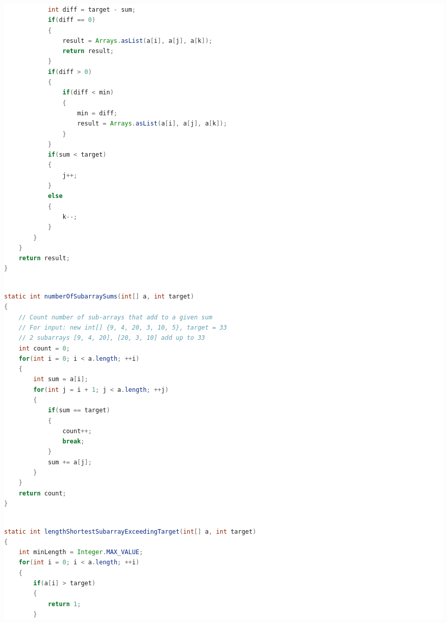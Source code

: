 ```java
            int diff = target - sum;
            if(diff == 0)
            {
                result = Arrays.asList(a[i], a[j], a[k]);
                return result;
            }
            if(diff > 0)
            {
                if(diff < min)
                {
                    min = diff;
                    result = Arrays.asList(a[i], a[j], a[k]);
                }
            }
            if(sum < target)
            {
                j++;
            }
            else
            {
                k--;
            }
        }
    }
    return result;
}

```
```java

static int numberOfSubarraySums(int[] a, int target)
{
    // Count number of sub-arrays that add to a given sum
    // For input: new int[] {9, 4, 20, 3, 10, 5}, target = 33
    // 2 subarrays [9, 4, 20], [20, 3, 10] add up to 33
    int count = 0;
    for(int i = 0; i < a.length; ++i)
    {
        int sum = a[i];
        for(int j = i + 1; j < a.length; ++j)
        {
            if(sum == target)
            {
                count++;
                break;
            }
            sum += a[j];
        }
    }
    return count;
}

```
```java

static int lengthShortestSubarrayExceedingTarget(int[] a, int target)
{
    int minLength = Integer.MAX_VALUE;
    for(int i = 0; i < a.length; ++i)
    {
        if(a[i] > target)
        {
            return 1;
        }
```
